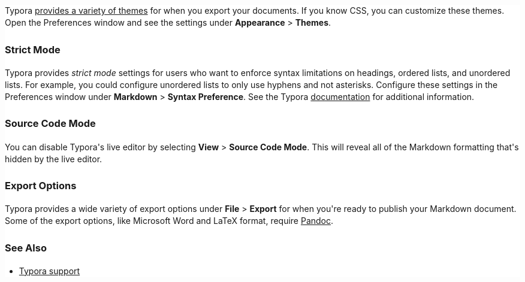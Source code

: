 Typora [provides a variety of themes](http://theme.typora.io/) for when you export your documents. If you know CSS, you can customize these themes. Open the Preferences window and see the settings under **Appearance** > **Themes**.

### Strict Mode

Typora provides *strict mode* settings for users who want to enforce syntax limitations on headings, ordered lists, and unordered lists. For example, you could configure unordered lists to only use hyphens and not asterisks. Configure these settings in the Preferences window under **Markdown** > **Syntax Preference**. See the Typora [documentation](http://support.typora.io/Strict-Mode/) for additional information.

### Source Code Mode

You can disable Typora's live editor by selecting **View** > **Source Code Mode**. This will reveal all of the Markdown formatting that's hidden by the live editor.

### Export Options

Typora provides a wide variety of export options under **File** > **Export** for when you're ready to publish your Markdown document. Some of the export options, like Microsoft Word and LaTeX format, require [Pandoc](https://pandoc.org/).

### See Also

- [Typora support](http://support.typora.io/)
